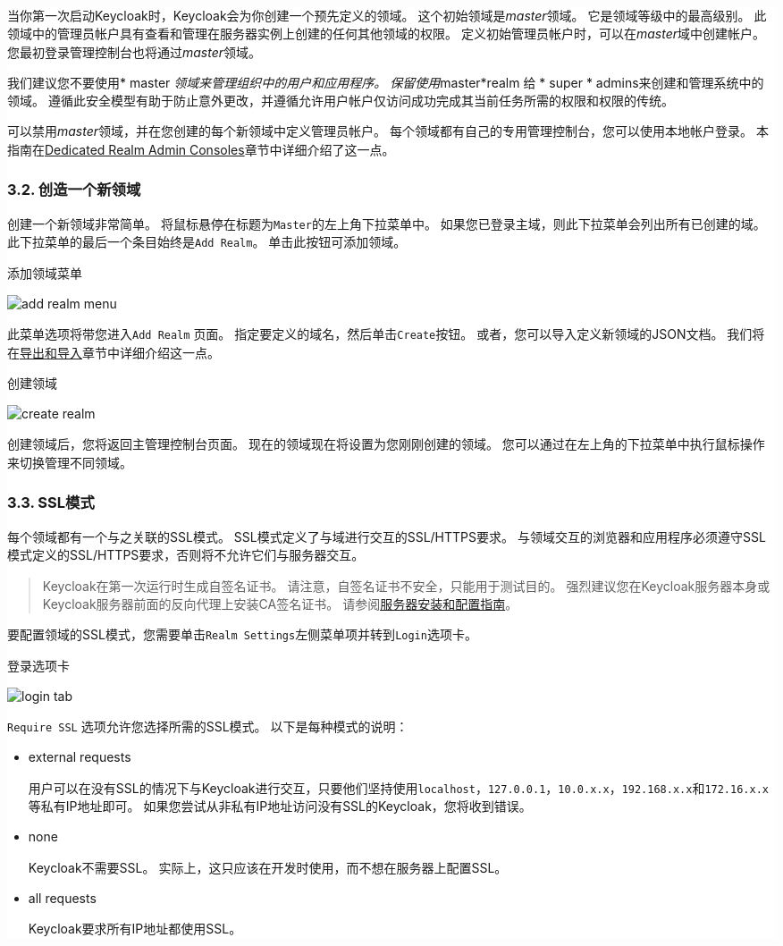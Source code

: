 当你第一次启动Keycloak时，Keycloak会为你创建一个预先定义的领域。 这个初始领域是*master*领域。 它是领域等级中的最高级别。 此领域中的管理员帐户具有查看和管理在服务器实例上创建的任何其他领域的权限。 定义初始管理员帐户时，可以在*master*域中创建帐户。 您最初登录管理控制台也将通过*master*领域。

我们建议您不要使用* master *领域来管理组织中的用户和应用程序。 保留使用*master*realm 给 * super * admins来创建和管理系统中的领域。 遵循此安全模型有助于防止意外更改，并遵循允许用户帐户仅访问成功完成其当前任务所需的权限和权限的传统。

可以禁用*master*领域，并在您创建的每个新领域中定义管理员帐户。 每个领域都有自己的专用管理控制台，您可以使用本地帐户登录。 本指南在[Dedicated Realm Admin Consoles](https://www.keycloak.org/docs/latest/server_admin/index.html#_per_realm_admin_permissions)章节中详细介绍了这一点。

<a name="8____3_2__创造一个新领域"></a>
### 3.2. 创造一个新领域

创建一个新领域非常简单。 将鼠标悬停在标题为`Master`的左上角下拉菜单中。 如果您已登录主域，则此下拉菜单会列出所有已创建的域。 此下拉菜单的最后一个条目始终是`Add Realm`。 单击此按钮可添加领域。

添加领域菜单

![add realm menu](assets/add-realm-menu.png)

此菜单选项将带您进入`Add Realm` 页面。 指定要定义的域名，然后单击`Create`按钮。 或者，您可以导入定义新领域的JSON文档。 我们将在[导出和导入](https://www.keycloak.org/docs/latest/server_admin/index.html#_export_import)章节中详细介绍这一点。

创建领域

![create realm](assets/create-realm.png)

创建领域后，您将返回主管理控制台页面。 现在的领域现在将设置为您刚刚创建的领域。 您可以通过在左上角的下拉菜单中执行鼠标操作来切换管理不同领域。

<a name="9____3_3__SSL模式"></a>
### 3.3. SSL模式

每个领域都有一个与之关联的SSL模式。 SSL模式定义了与域进行交互的SSL/HTTPS要求。 与领域交互的浏览器和应用程序必须遵守SSL模式定义的SSL/HTTPS要求，否则将不允许它们与服务器交互。

> Keycloak在第一次运行时生成自签名证书。 请注意，自签名证书不安全，只能用于测试目的。 强烈建议您在Keycloak服务器本身或Keycloak服务器前面的反向代理上安装CA签名证书。 请参阅[服务器安装和配置指南](https://www.keycloak.org/docs/6.0/server_installation/)。

要配置领域的SSL模式，您需要单击`Realm Settings`左侧菜单项并转到`Login`选项卡。

登录选项卡

![login tab](assets/login-tab.png)

 `Require SSL` 选项允许您选择所需的SSL模式。 以下是每种模式的说明：

- external requests

  用户可以在没有SSL的情况下与Keycloak进行交互，只要他们坚持使用`localhost`，`127.0.0.1`，`10.0.x.x`，`192.168.x.x`和`172.16.x.x`等私有IP地址即可。 如果您尝试从非私有IP地址访问没有SSL的Keycloak，您将收到错误。

- none

  Keycloak不需要SSL。 实际上，这只应该在开发时使用，而不想在服务器上配置SSL。

- all requests

  Keycloak要求所有IP地址都使用SSL。

